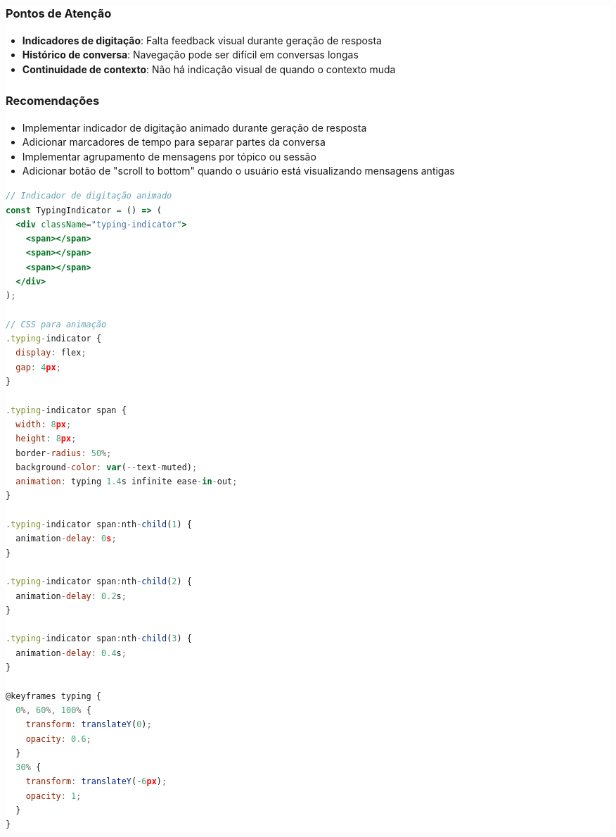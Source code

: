 ### Pontos de Atenção
- **Indicadores de digitação**: Falta feedback visual durante geração de resposta
- **Histórico de conversa**: Navegação pode ser difícil em conversas longas
- **Continuidade de contexto**: Não há indicação visual de quando o contexto muda

### Recomendações
- Implementar indicador de digitação animado durante geração de resposta
- Adicionar marcadores de tempo para separar partes da conversa
- Implementar agrupamento de mensagens por tópico ou sessão
- Adicionar botão de "scroll to bottom" quando o usuário está visualizando mensagens antigas

```jsx
// Indicador de digitação animado
const TypingIndicator = () => (
  <div className="typing-indicator">
    <span></span>
    <span></span>
    <span></span>
  </div>
);

// CSS para animação
.typing-indicator {
  display: flex;
  gap: 4px;
}

.typing-indicator span {
  width: 8px;
  height: 8px;
  border-radius: 50%;
  background-color: var(--text-muted);
  animation: typing 1.4s infinite ease-in-out;
}

.typing-indicator span:nth-child(1) {
  animation-delay: 0s;
}

.typing-indicator span:nth-child(2) {
  animation-delay: 0.2s;
}

.typing-indicator span:nth-child(3) {
  animation-delay: 0.4s;
}

@keyframes typing {
  0%, 60%, 100% {
    transform: translateY(0);
    opacity: 0.6;
  }
  30% {
    transform: translateY(-6px);
    opacity: 1;
  }
}
```
